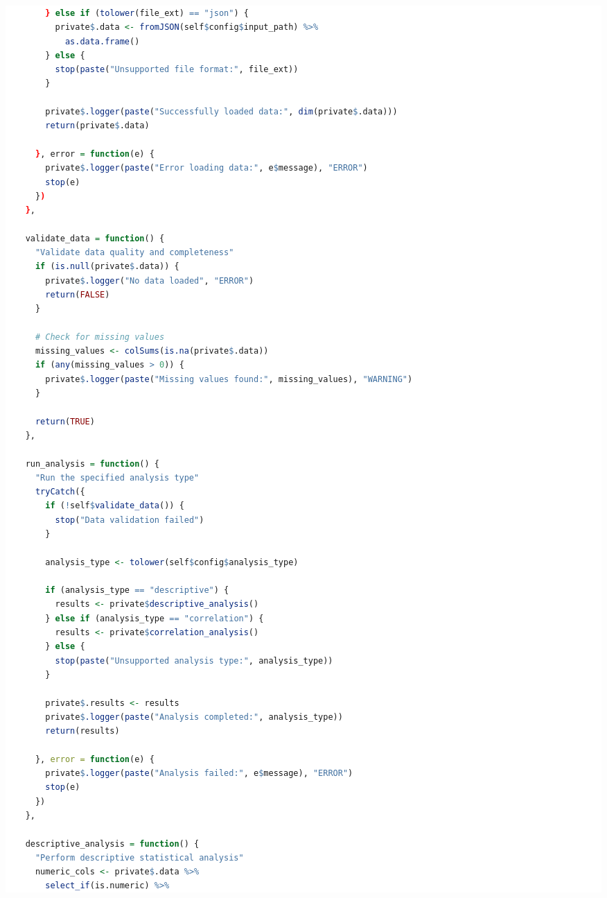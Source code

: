 ```r
        } else if (tolower(file_ext) == "json") {
          private$.data <- fromJSON(self$config$input_path) %>%
            as.data.frame()
        } else {
          stop(paste("Unsupported file format:", file_ext))
        }

        private$.logger(paste("Successfully loaded data:", dim(private$.data)))
        return(private$.data)

      }, error = function(e) {
        private$.logger(paste("Error loading data:", e$message), "ERROR")
        stop(e)
      })
    },

    validate_data = function() {
      "Validate data quality and completeness"
      if (is.null(private$.data)) {
        private$.logger("No data loaded", "ERROR")
        return(FALSE)
      }

      # Check for missing values
      missing_values <- colSums(is.na(private$.data))
      if (any(missing_values > 0)) {
        private$.logger(paste("Missing values found:", missing_values), "WARNING")
      }

      return(TRUE)
    },

    run_analysis = function() {
      "Run the specified analysis type"
      tryCatch({
        if (!self$validate_data()) {
          stop("Data validation failed")
        }

        analysis_type <- tolower(self$config$analysis_type)

        if (analysis_type == "descriptive") {
          results <- private$descriptive_analysis()
        } else if (analysis_type == "correlation") {
          results <- private$correlation_analysis()
        } else {
          stop(paste("Unsupported analysis type:", analysis_type))
        }

        private$.results <- results
        private$.logger(paste("Analysis completed:", analysis_type))
        return(results)

      }, error = function(e) {
        private$.logger(paste("Analysis failed:", e$message), "ERROR")
        stop(e)
      })
    },

    descriptive_analysis = function() {
      "Perform descriptive statistical analysis"
      numeric_cols <- private$.data %>%
        select_if(is.numeric) %>%
```